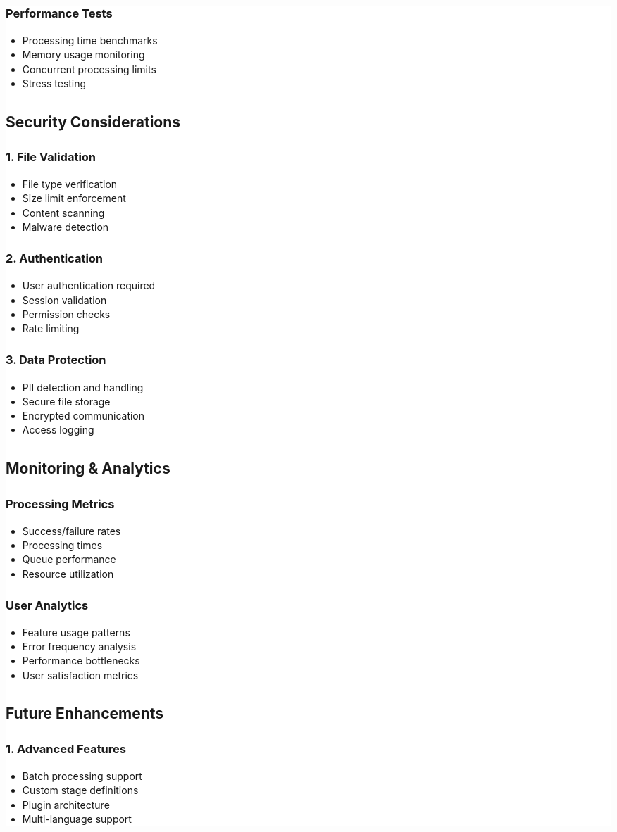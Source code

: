 ### Performance Tests
- Processing time benchmarks
- Memory usage monitoring
- Concurrent processing limits
- Stress testing

## Security Considerations

### 1. File Validation
- File type verification
- Size limit enforcement
- Content scanning
- Malware detection

### 2. Authentication
- User authentication required
- Session validation
- Permission checks
- Rate limiting

### 3. Data Protection
- PII detection and handling
- Secure file storage
- Encrypted communication
- Access logging

## Monitoring & Analytics

### Processing Metrics
- Success/failure rates
- Processing times
- Queue performance
- Resource utilization

### User Analytics
- Feature usage patterns
- Error frequency analysis
- Performance bottlenecks
- User satisfaction metrics

## Future Enhancements

### 1. Advanced Features
- Batch processing support
- Custom stage definitions
- Plugin architecture
- Multi-language support
